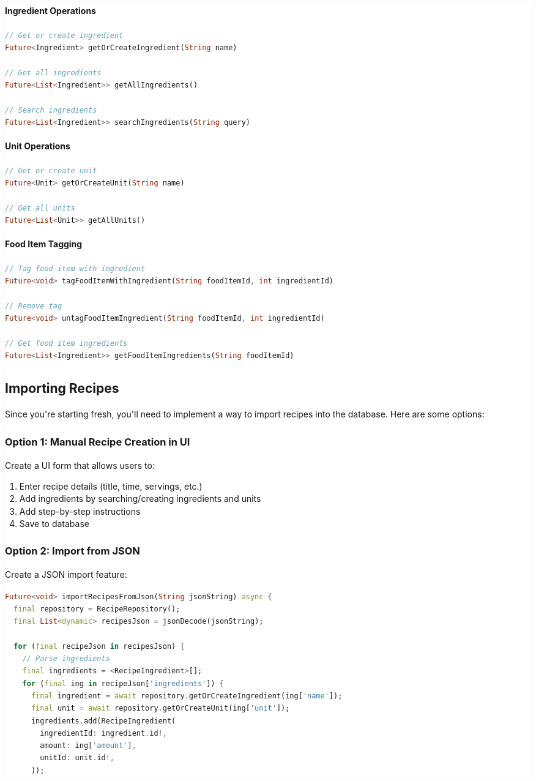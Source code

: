 #### Ingredient Operations
```dart
// Get or create ingredient
Future<Ingredient> getOrCreateIngredient(String name)

// Get all ingredients
Future<List<Ingredient>> getAllIngredients()

// Search ingredients
Future<List<Ingredient>> searchIngredients(String query)
```

#### Unit Operations
```dart
// Get or create unit
Future<Unit> getOrCreateUnit(String name)

// Get all units
Future<List<Unit>> getAllUnits()
```

#### Food Item Tagging
```dart
// Tag food item with ingredient
Future<void> tagFoodItemWithIngredient(String foodItemId, int ingredientId)

// Remove tag
Future<void> untagFoodItemIngredient(String foodItemId, int ingredientId)

// Get food item ingredients
Future<List<Ingredient>> getFoodItemIngredients(String foodItemId)
```

## Importing Recipes

Since you're starting fresh, you'll need to implement a way to import recipes into the database. Here are some options:

### Option 1: Manual Recipe Creation in UI
Create a UI form that allows users to:
1. Enter recipe details (title, time, servings, etc.)
2. Add ingredients by searching/creating ingredients and units
3. Add step-by-step instructions
4. Save to database

### Option 2: Import from JSON
Create a JSON import feature:

```dart
Future<void> importRecipesFromJson(String jsonString) async {
  final repository = RecipeRepository();
  final List<dynamic> recipesJson = jsonDecode(jsonString);

  for (final recipeJson in recipesJson) {
    // Parse ingredients
    final ingredients = <RecipeIngredient>[];
    for (final ing in recipeJson['ingredients']) {
      final ingredient = await repository.getOrCreateIngredient(ing['name']);
      final unit = await repository.getOrCreateUnit(ing['unit']);
      ingredients.add(RecipeIngredient(
        ingredientId: ingredient.id!,
        amount: ing['amount'],
        unitId: unit.id!,
      ));
```